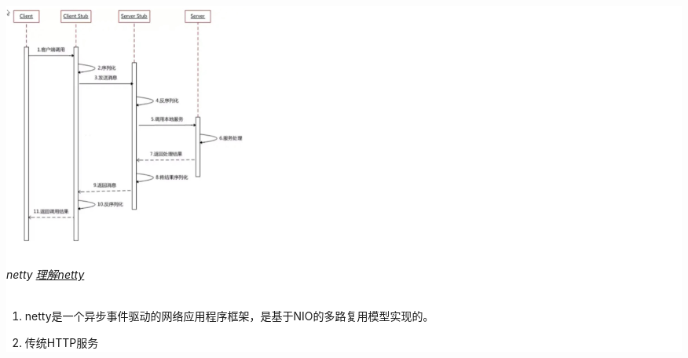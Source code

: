    <img src="../../../image/image-20200523160046346.png" alt="image-20200523160046346" style="zoom:30%;" />

###### netty [理解netty](https://juejin.im/post/5bdaf8ea6fb9a0227b02275a)

1. netty是一个异步事件驱动的网络应用程序框架，是基于NIO的多路复用模型实现的。

2. 传统HTTP服务
   